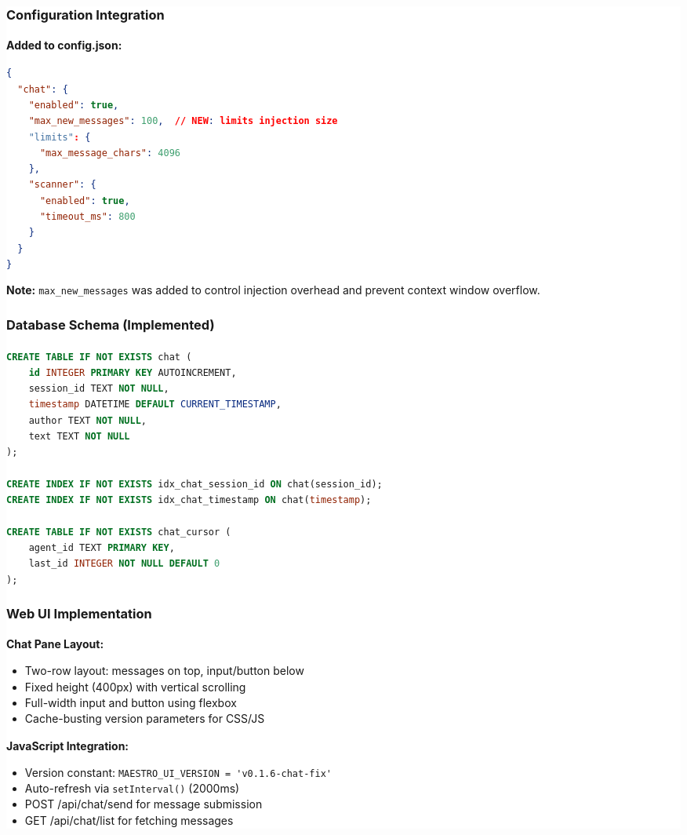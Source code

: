 ### Configuration Integration

**Added to config.json:**
```json
{
  "chat": {
    "enabled": true,
    "max_new_messages": 100,  // NEW: limits injection size
    "limits": {
      "max_message_chars": 4096
    },
    "scanner": {
      "enabled": true,
      "timeout_ms": 800
    }
  }
}
```

**Note:** `max_new_messages` was added to control injection overhead and prevent context window overflow.

### Database Schema (Implemented)

```sql
CREATE TABLE IF NOT EXISTS chat (
    id INTEGER PRIMARY KEY AUTOINCREMENT,
    session_id TEXT NOT NULL,
    timestamp DATETIME DEFAULT CURRENT_TIMESTAMP,
    author TEXT NOT NULL,
    text TEXT NOT NULL
);

CREATE INDEX IF NOT EXISTS idx_chat_session_id ON chat(session_id);
CREATE INDEX IF NOT EXISTS idx_chat_timestamp ON chat(timestamp);

CREATE TABLE IF NOT EXISTS chat_cursor (
    agent_id TEXT PRIMARY KEY,
    last_id INTEGER NOT NULL DEFAULT 0
);
```

### Web UI Implementation

**Chat Pane Layout:**
- Two-row layout: messages on top, input/button below
- Fixed height (400px) with vertical scrolling
- Full-width input and button using flexbox
- Cache-busting version parameters for CSS/JS

**JavaScript Integration:**
- Version constant: `MAESTRO_UI_VERSION = 'v0.1.6-chat-fix'`
- Auto-refresh via `setInterval()` (2000ms)
- POST /api/chat/send for message submission
- GET /api/chat/list for fetching messages
